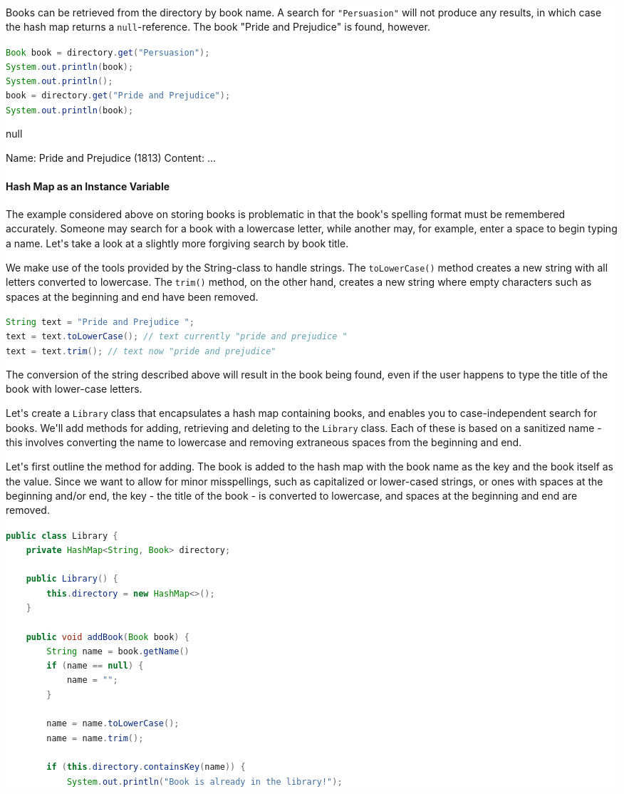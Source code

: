 Books can be retrieved from the directory by book name. A search for `"Persuasion"` will not produce any results, in which case the hash map returns a `null`-reference. The book "Pride and Prejudice" is found, however.

```java
Book book = directory.get("Persuasion");
System.out.println(book);
System.out.println();
book = directory.get("Pride and Prejudice");
System.out.println(book);
```

<sample-output>

null

Name: Pride and Prejudice (1813)
Content: ...

</sample-output>

####  Hash Map as an Instance Variable
The example considered above on storing books is problematic in that the book's spelling format must be remembered accurately. Someone may search for a book with a lowercase letter, while another may, for example, enter a space to begin typing a name. Let's take a look at a slightly more forgiving search by book title.

We make use of the tools provided by the String-class to handle strings. The `toLowerCase()` method creates a new string with all letters converted to lowercase. The `trim()` method, on the other hand, creates a new string where empty characters such as spaces at the beginning and end have been removed.

```java
String text = "Pride and Prejudice ";
text = text.toLowerCase(); // text currently "pride and prejudice "
text = text.trim(); // text now "pride and prejudice"
```

The conversion of the string described above will result in the book being found, even if the user happens to type the title of the book with lower-case letters.

Let's create a `Library` class that encapsulates a hash map containing books, and enables you to case-independent search for books. We'll add methods for adding, retrieving and deleting to the `Library` class. Each of these is based on a sanitized name - this involves converting the name to lowercase and removing extraneous spaces from the beginning and end.

Let's first outline the method for adding. The book is added to the hash map with the book name as the key and the book itself as the value. Since we want to allow for minor misspellings, such as capitalized or lower-cased strings, or ones with spaces at the beginning and/or end, the key - the title of the book - is converted to lowercase, and spaces at the beginning and end are removed.

```java
public class Library {
    private HashMap<String, Book> directory;

    public Library() {
        this.directory = new HashMap<>();
    }

    public void addBook(Book book) {
        String name = book.getName()
        if (name == null) {
            name = "";
        }

        name = name.toLowerCase();
        name = name.trim();

        if (this.directory.containsKey(name)) {
            System.out.println("Book is already in the library!");
```